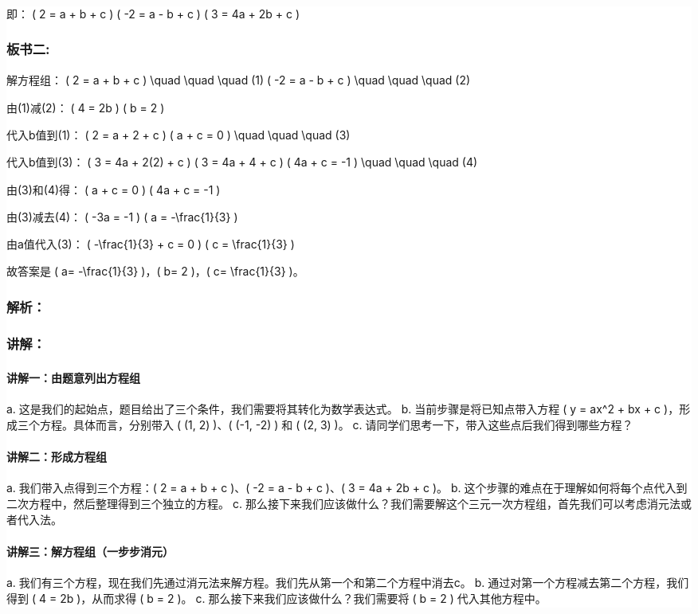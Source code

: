即：
\( 2 = a + b + c \)
\( -2 = a - b + c \)
\( 3 = 4a + 2b + c \)

### 板书二:
解方程组：
\( 2 = a + b + c \)  \quad \quad \quad (1)
\( -2 = a - b + c \) \quad \quad \quad (2)

由(1)减(2)：
\( 4 = 2b \) 
\( b = 2 \)

代入b值到(1)：
\( 2 = a + 2 + c \)
\( a + c = 0 \) \quad \quad \quad (3)

代入b值到(3)：
\( 3 = 4a + 2(2) + c \)
\( 3 = 4a + 4 + c \)
\( 4a + c = -1 \) \quad \quad \quad (4)

由(3)和(4)得：
\( a + c = 0 \)
\( 4a + c = -1 \)

由(3)减去(4)：
\( -3a = -1 \)
\( a = -\frac{1}{3} \)

由a值代入(3)：
\( -\frac{1}{3} + c = 0 \)
\( c = \frac{1}{3} \)

故答案是 \( a= -\frac{1}{3} \)，\( b= 2 \)，\( c= \frac{1}{3} \)。
### 解析：
### 讲解：

#### 讲解一：由题意列出方程组
a. 这是我们的起始点，题目给出了三个条件，我们需要将其转化为数学表达式。
b. 当前步骤是将已知点带入方程 \( y = ax^2 + bx + c \)，形成三个方程。具体而言，分别带入 \( (1, 2) \)、\( (-1, -2) \) 和 \( (2, 3) \)。
c. 请同学们思考一下，带入这些点后我们得到哪些方程？

#### 讲解二：形成方程组
a. 我们带入点得到三个方程：\( 2 = a + b + c \)、\( -2 = a - b + c \)、\( 3 = 4a + 2b + c \)。
b. 这个步骤的难点在于理解如何将每个点代入到二次方程中，然后整理得到三个独立的方程。
c. 那么接下来我们应该做什么？我们需要解这个三元一次方程组，首先我们可以考虑消元法或者代入法。

#### 讲解三：解方程组（一步步消元）
a. 我们有三个方程，现在我们先通过消元法来解方程。我们先从第一个和第二个方程中消去c。
b. 通过对第一个方程减去第二个方程，我们得到 \( 4 = 2b \)，从而求得 \( b = 2 \)。
c. 那么接下来我们应该做什么？我们需要将 \( b = 2 \) 代入其他方程中。
